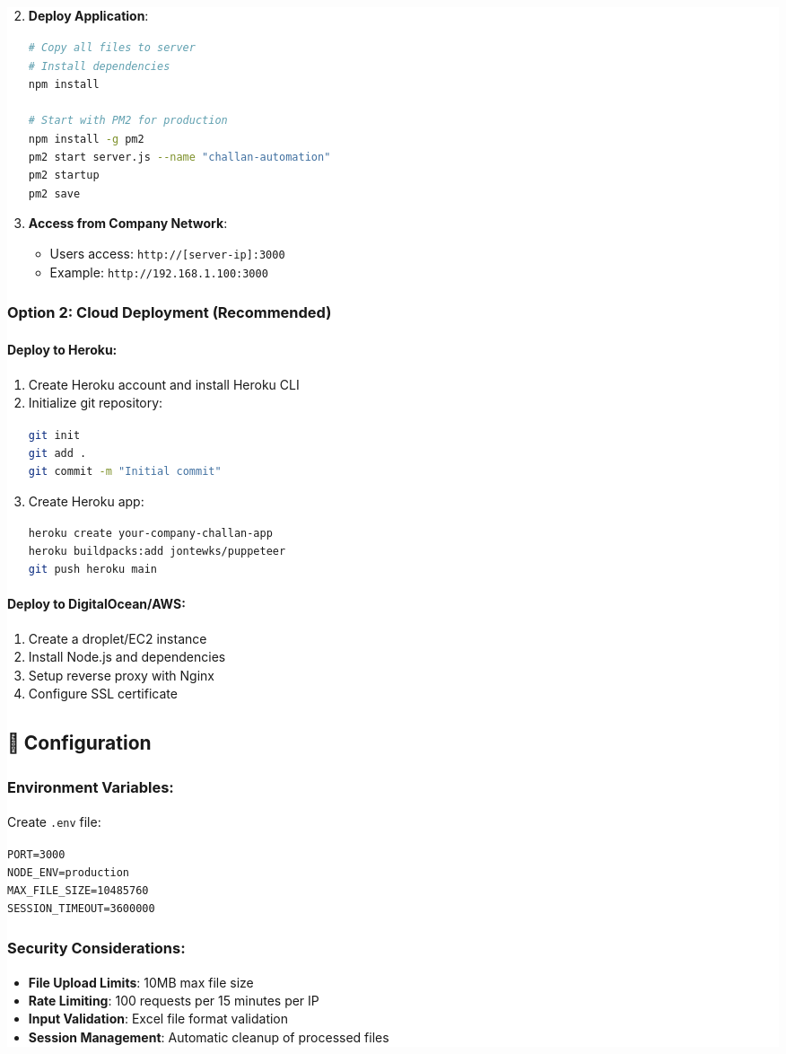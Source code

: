 2. **Deploy Application**:
   ```bash
   # Copy all files to server
   # Install dependencies
   npm install
   
   # Start with PM2 for production
   npm install -g pm2
   pm2 start server.js --name "challan-automation"
   pm2 startup
   pm2 save
   ```

3. **Access from Company Network**:
   - Users access: `http://[server-ip]:3000`
   - Example: `http://192.168.1.100:3000`

### Option 2: Cloud Deployment (Recommended)

#### Deploy to Heroku:
1. Create Heroku account and install Heroku CLI
2. Initialize git repository:
   ```bash
   git init
   git add .
   git commit -m "Initial commit"
   ```
3. Create Heroku app:
   ```bash
   heroku create your-company-challan-app
   heroku buildpacks:add jontewks/puppeteer
   git push heroku main
   ```

#### Deploy to DigitalOcean/AWS:
1. Create a droplet/EC2 instance
2. Install Node.js and dependencies
3. Setup reverse proxy with Nginx
4. Configure SSL certificate

## 🔧 Configuration

### Environment Variables:
Create `.env` file:
```env
PORT=3000
NODE_ENV=production
MAX_FILE_SIZE=10485760
SESSION_TIMEOUT=3600000
```

### Security Considerations:
- **File Upload Limits**: 10MB max file size
- **Rate Limiting**: 100 requests per 15 minutes per IP
- **Input Validation**: Excel file format validation
- **Session Management**: Automatic cleanup of processed files

